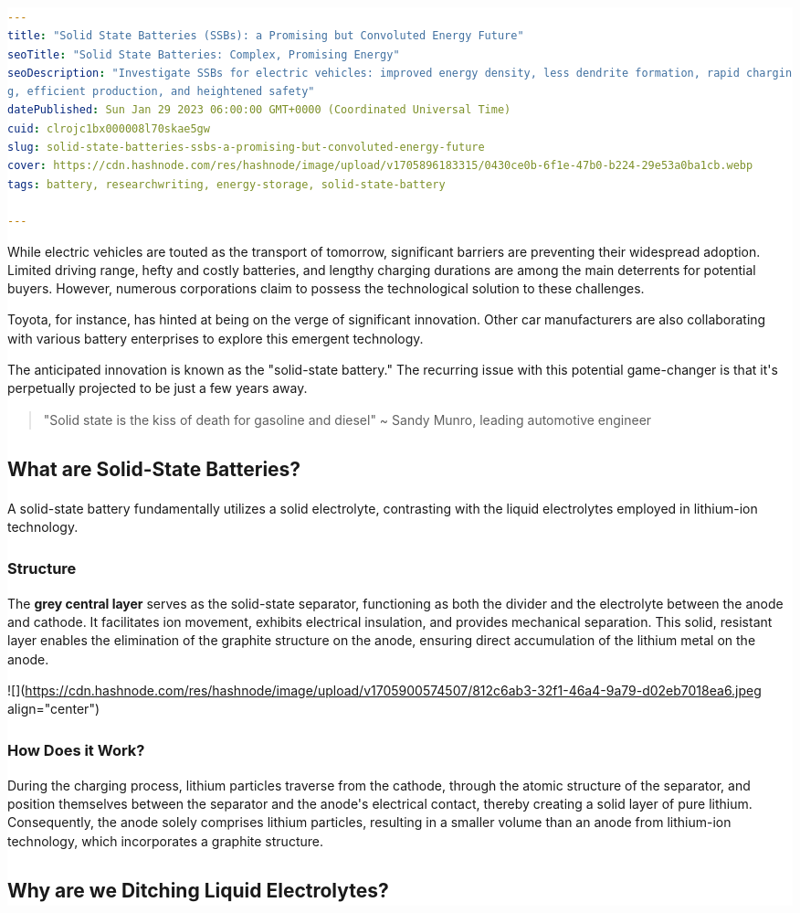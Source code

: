 ```yaml
---
title: "Solid State Batteries (SSBs): a Promising but Convoluted Energy Future"
seoTitle: "Solid State Batteries: Complex, Promising Energy"
seoDescription: "Investigate SSBs for electric vehicles: improved energy density, less dendrite formation, rapid charging, efficient production, and heightened safety"
datePublished: Sun Jan 29 2023 06:00:00 GMT+0000 (Coordinated Universal Time)
cuid: clrojc1bx000008l70skae5gw
slug: solid-state-batteries-ssbs-a-promising-but-convoluted-energy-future
cover: https://cdn.hashnode.com/res/hashnode/image/upload/v1705896183315/0430ce0b-6f1e-47b0-b224-29e53a0ba1cb.webp
tags: battery, researchwriting, energy-storage, solid-state-battery

---
```


While electric vehicles are touted as the transport of tomorrow, significant barriers are preventing their widespread adoption. Limited driving range, hefty and costly batteries, and lengthy charging durations are among the main deterrents for potential buyers. However, numerous corporations claim to possess the technological solution to these challenges.

Toyota, for instance, has hinted at being on the verge of significant innovation. Other car manufacturers are also collaborating with various battery enterprises to explore this emergent technology.

The anticipated innovation is known as the "solid-state battery." The recurring issue with this potential game-changer is that it's perpetually projected to be just a few years away.

> "Solid state is the kiss of death for gasoline and diesel" ~ Sandy Munro, leading automotive engineer

## What are Solid-State Batteries?

A solid-state battery fundamentally utilizes a solid electrolyte, contrasting with the liquid electrolytes employed in lithium-ion technology.

### Structure

The **grey central layer** serves as the solid-state separator, functioning as both the divider and the electrolyte between the anode and cathode. It facilitates ion movement, exhibits electrical insulation, and provides mechanical separation. This solid, resistant layer enables the elimination of the graphite structure on the anode, ensuring direct accumulation of the lithium metal on the anode.

![](https://cdn.hashnode.com/res/hashnode/image/upload/v1705900574507/812c6ab3-32f1-46a4-9a79-d02eb7018ea6.jpeg align="center")

### How Does it Work?

During the charging process, lithium particles traverse from the cathode, through the atomic structure of the separator, and position themselves between the separator and the anode's electrical contact, thereby creating a solid layer of pure lithium. Consequently, the anode solely comprises lithium particles, resulting in a smaller volume than an anode from lithium-ion technology, which incorporates a graphite structure.

## Why are we Ditching Liquid Electrolytes?
